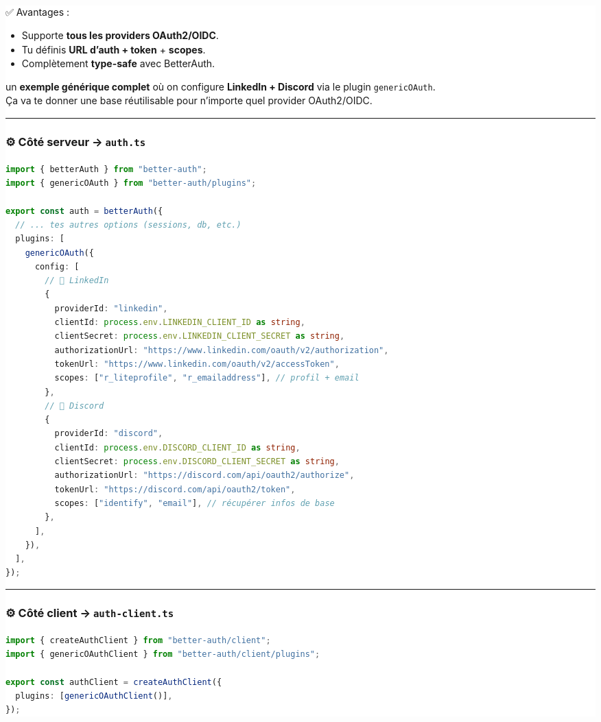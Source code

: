 ✅ Avantages :

* Supporte **tous les providers OAuth2/OIDC**.
* Tu définis **URL d’auth + token** + **scopes**.
* Complètement **type-safe** avec BetterAuth.

un **exemple générique complet** où on configure **LinkedIn + Discord** via le plugin `genericOAuth`.\
Ça va te donner une base réutilisable pour n’importe quel provider OAuth2/OIDC.

***

### ⚙️ Côté serveur → `auth.ts`

```ts
import { betterAuth } from "better-auth";
import { genericOAuth } from "better-auth/plugins";

export const auth = betterAuth({
  // ... tes autres options (sessions, db, etc.)
  plugins: [
    genericOAuth({
      config: [
        // 🔹 LinkedIn
        {
          providerId: "linkedin",
          clientId: process.env.LINKEDIN_CLIENT_ID as string,
          clientSecret: process.env.LINKEDIN_CLIENT_SECRET as string,
          authorizationUrl: "https://www.linkedin.com/oauth/v2/authorization",
          tokenUrl: "https://www.linkedin.com/oauth/v2/accessToken",
          scopes: ["r_liteprofile", "r_emailaddress"], // profil + email
        },
        // 🔹 Discord
        {
          providerId: "discord",
          clientId: process.env.DISCORD_CLIENT_ID as string,
          clientSecret: process.env.DISCORD_CLIENT_SECRET as string,
          authorizationUrl: "https://discord.com/api/oauth2/authorize",
          tokenUrl: "https://discord.com/api/oauth2/token",
          scopes: ["identify", "email"], // récupérer infos de base
        },
      ],
    }),
  ],
});
```

***

### ⚙️ Côté client → `auth-client.ts`

```ts
import { createAuthClient } from "better-auth/client";
import { genericOAuthClient } from "better-auth/client/plugins";

export const authClient = createAuthClient({
  plugins: [genericOAuthClient()],
});
```

